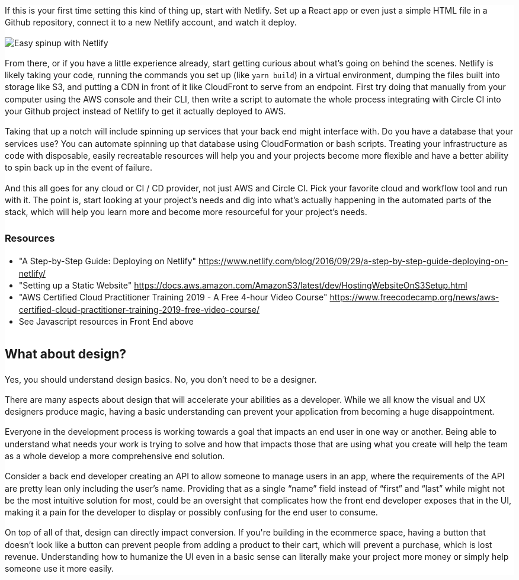 If this is your first time setting this kind of thing up, start with Netlify. Set up a React app or even just a simple HTML file in a Github repository, connect it to a new Netlify account, and watch it deploy.

![Easy spinup with Netlify](/assets/netlify-setup.jpg)

From there, or if you have a little experience already, start getting curious about what’s going on behind the scenes. Netlify is likely taking your code, running the commands you set up (like `yarn build`) in a virtual environment, dumping the files built into storage like S3, and putting a CDN in front of it like CloudFront to serve from an endpoint. First try doing that manually from your computer using the AWS console and their CLI, then write a script to automate the whole process integrating with Circle CI into your Github project instead of Netlify to get it actually deployed to AWS.

Taking that up a notch will include spinning up services that your back end might interface with. Do you have a database that your services use? You can automate spinning up that database using CloudFormation or bash scripts. Treating your infrastructure as code with disposable, easily recreatable resources will help you and your projects become more flexible and have a better ability to spin back up in the event of failure.

And this all goes for any cloud or CI / CD provider, not just AWS and Circle CI. Pick your favorite cloud and workflow tool and run with it. The point is, start looking at your project’s needs and dig into what’s actually happening in the automated parts of the stack, which will help you learn more and become more resourceful for your project’s needs.

### Resources

* "A Step-by-Step Guide: Deploying on Netlify" <https://www.netlify.com/blog/2016/09/29/a-step-by-step-guide-deploying-on-netlify/>
* "Setting up a Static Website" <https://docs.aws.amazon.com/AmazonS3/latest/dev/HostingWebsiteOnS3Setup.html>
* "AWS Certified Cloud Practitioner Training 2019 - A Free 4-hour Video Course" <https://www.freecodecamp.org/news/aws-certified-cloud-practitioner-training-2019-free-video-course/>
* See Javascript resources in Front End above

## What about design?

Yes, you should understand design basics. No, you don’t need to be a designer.

There are many aspects about design that will accelerate your abilities as a developer. While we all know the visual and UX designers produce magic, having a basic understanding can prevent your application from becoming a huge disappointment.

Everyone in the development process is working towards a goal that impacts an end user in one way or another. Being able to understand what needs your work is trying to solve and how that impacts those that are using what you create will help the team as a whole develop a more comprehensive end solution.

Consider a back end developer creating an API to allow someone to manage users in an app, where the requirements of the API are pretty lean only including the user’s name. Providing that as a single “name” field instead of “first” and “last” while might not be the most intuitive solution for most, could be an oversight that complicates how the front end developer exposes that in the UI, making it a pain for the developer to display or possibly confusing for the end user to consume.

On top of all of that, design can directly impact conversion. If you're building in the ecommerce space, having a button that doesn’t look like a button can prevent people from adding a product to their cart, which will prevent a purchase, which is lost revenue. Understanding how to humanize the UI even in a basic sense can literally make your project more money or simply help someone use it more easily.
